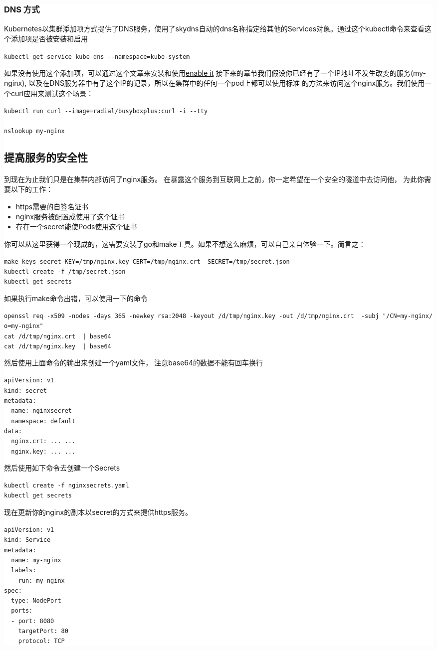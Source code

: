 ### DNS 方式
Kubernetes以集群添加项方式提供了DNS服务，使用了skydns自动的dns名称指定给其他的Services对象。通过这个kubectl命令来查看这个添加项是否被安装和启用
```
kubectl get service kube-dns --namespace=kube-system
```
如果没有使用这个添加项，可以通过这个文章来安装和使用[enable it](http://releases.k8s.io/master/cluster/addons/dns/README.md#how-do-i-configure-it)
接下来的章节我们假设你已经有了一个IP地址不发生改变的服务(my-nginx), 以及在DNS服务器中有了这个IP的记录，所以在集群中的任何一个pod上都可以使用标准
的方法来访问这个nginx服务。我们使用一个curl应用来测试这个场景：
```
kubectl run curl --image=radial/busyboxplus:curl -i --tty

nslookup my-nginx
```

## 提高服务的安全性
到现在为止我们只是在集群内部访问了nginx服务。 在暴露这个服务到互联网上之前，你一定希望在一个安全的隧道中去访问他， 为此你需要以下的工作：
* https需要的自签名证书
* nginx服务被配置成使用了这个证书
* 存在一个secret能使Pods使用这个证书

你可以从这里获得一个现成的，这需要安装了go和make工具。如果不想这么麻烦，可以自己亲自体验一下。简言之：
```
make keys secret KEY=/tmp/nginx.key CERT=/tmp/nginx.crt  SECRET=/tmp/secret.json
kubectl create -f /tmp/secret.json
kubectl get secrets
```
如果执行make命令出错，可以使用一下的命令
```
openssl req -x509 -nodes -days 365 -newkey rsa:2048 -keyout /d/tmp/nginx.key -out /d/tmp/nginx.crt  -subj "/CN=my-nginx/o=my-nginx"
cat /d/tmp/nginx.crt  | base64
cat /d/tmp/nginx.key  | base64
```

然后使用上面命令的输出来创建一个yaml文件， 注意base64的数据不能有回车换行
```
apiVersion: v1
kind: secret
metadata:
  name: nginxsecret
  namespace: default
data:
  nginx.crt: ... ...
  nginx.key: ... ...
```
然后使用如下命令去创建一个Secrets
```
kubectl create -f nginxsecrets.yaml
kubectl get secrets
```

现在更新你的nginx的副本以secret的方式来提供https服务。
```
apiVersion: v1
kind: Service
metadata:
  name: my-nginx
  labels:
    run: my-nginx
spec:
  type: NodePort
  ports:
  - port: 8080
    targetPort: 80
    protocol: TCP
```